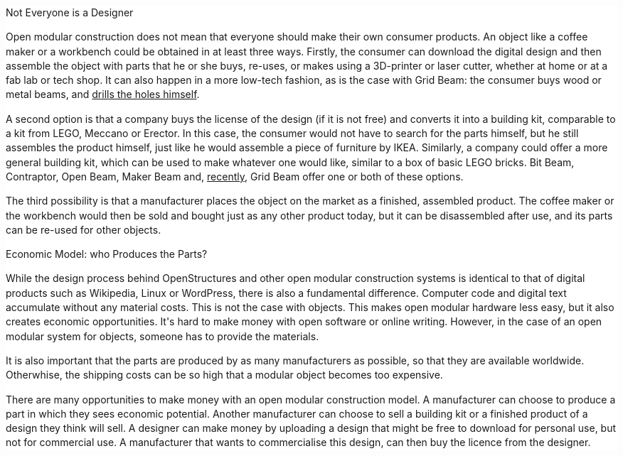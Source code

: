 Not Everyone is a Designer

Open modular construction does not mean that everyone should make their
own consumer products. An object like a coffee maker or a workbench
could be obtained in at least three ways. Firstly, the consumer can
download the digital design and then assemble the object with parts that
he or she buys, re-uses, or makes using a 3D-printer or laser cutter,
whether at home or at a fab lab or tech shop. It can also happen in a
more low-tech fashion, as is the case with Grid Beam: the consumer buys
wood or metal beams, and [drills the holes
himself]({filename}/posts/hand-powered-drilling-tools-and-machines.md).



A second option is that a company buys the license of the design (if it
is not free) and converts it into a building kit, comparable to a kit
from LEGO, Meccano or Erector. In this case, the consumer would not have
to search for the parts himself, but he still assembles the product
himself, just like he would assemble a piece of furniture by IKEA.
Similarly, a company could offer a more general building kit, which can
be used to make whatever one would like, similar to a box of basic LEGO
bricks. Bit Beam, Contraptor, Open Beam, Maker Beam and,
[recently](http://news.cnet.com/8301-32973_3-57440288-296/after-more-than-30-years-grid-beam-modular-construction-system-comes-to-market/),
Grid Beam offer one or both of these options.

The third possibility is that a manufacturer places the object on the
market as a finished, assembled product. The coffee maker or the
workbench would then be sold and bought just as any other product today,
but it can be disassembled after use, and its parts can be re-used for
other objects.

Economic Model: who Produces the Parts?

While the design process behind OpenStructures and other open modular
construction systems is identical to that of digital products such as
Wikipedia, Linux or WordPress, there is also a fundamental difference.
Computer code and digital text accumulate without any material costs.
This is not the case with objects. This makes open modular hardware less
easy, but it also creates economic opportunities. It's hard to make
money with open software or online writing. However, in the case of an
open modular system for objects, someone has to provide the materials.

It is also important that the parts are produced by as many
manufacturers as possible, so that they are available worldwide.
Otherwhise, the shipping costs can be so high that a modular object
becomes too expensive.



There are many opportunities to make money with an open modular
construction model. A manufacturer can choose to produce a part in which
they sees economic potential. Another manufacturer can choose to sell a
building kit or a finished product of a design they think will sell. A
designer can make money by uploading a design that might be free to
download for personal use, but not for commercial use. A manufacturer
that wants to commercialise this design, can then buy the licence from
the designer.
